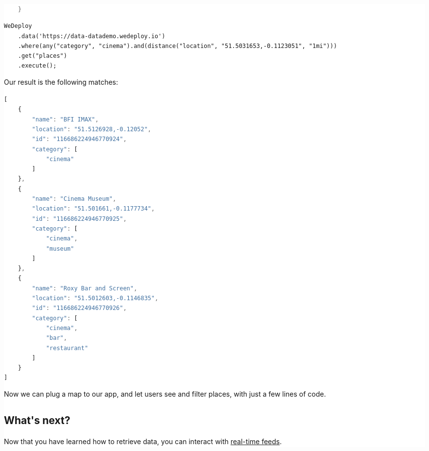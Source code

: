```swift
	}
```
```text/x-java
WeDeploy
	.data('https://data-datademo.wedeploy.io')
	.where(any("category", "cinema").and(distance("location", "51.5031653,-0.1123051", "1mi")))
	.get("places")
	.execute();
```

Our result is the following matches:

```javascript
[
	{
		"name": "BFI IMAX",
		"location": "51.5126928,-0.12052",
		"id": "116686224946770924",
		"category": [
			"cinema"
		]
	},
	{
		"name": "Cinema Museum",
		"location": "51.501661,-0.1177734",
		"id": "116686224946770925",
		"category": [
			"cinema",
			"museum"
		]
	},
	{
		"name": "Roxy Bar and Screen",
		"location": "51.5012603,-0.1146835",
		"id": "116686224946770926",
		"category": [
			"cinema",
			"bar",
			"restaurant"
		]
	}
]
```

Now we can plug a map to our app, and let users see and filter places, with just a few lines of code.

</article>

## What's next?

Now that you have learned how to retrieve data, you can interact with [real-time feeds](/docs/data/real-time-feeds.html).
